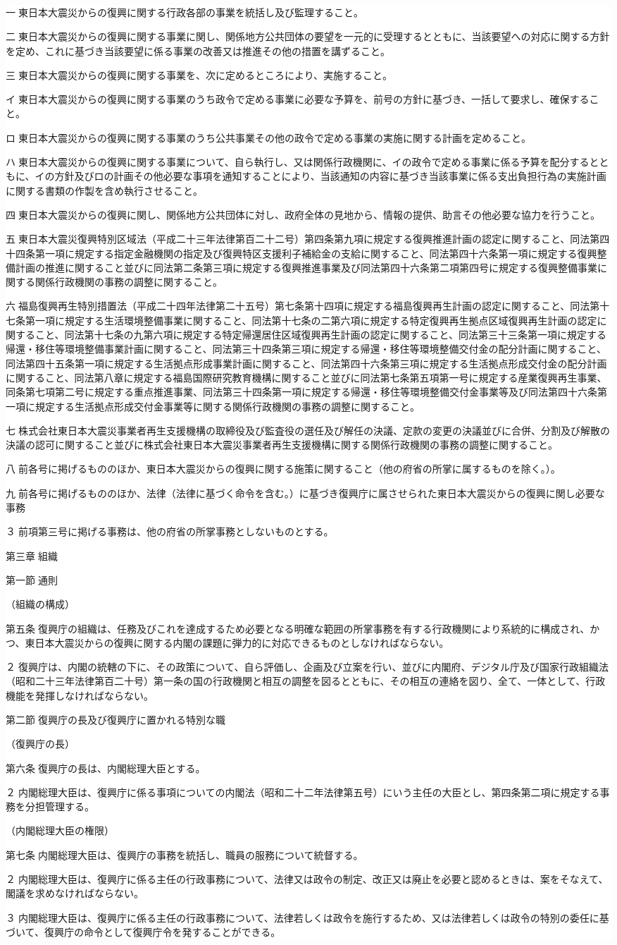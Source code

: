 一 東日本大震災からの復興に関する行政各部の事業を統括し及び監理すること。

二 東日本大震災からの復興に関する事業に関し、関係地方公共団体の要望を一元的に受理するとともに、当該要望への対応に関する方針を定め、これに基づき当該要望に係る事業の改善又は推進その他の措置を講ずること。

三 東日本大震災からの復興に関する事業を、次に定めるところにより、実施すること。

イ 東日本大震災からの復興に関する事業のうち政令で定める事業に必要な予算を、前号の方針に基づき、一括して要求し、確保すること。

ロ 東日本大震災からの復興に関する事業のうち公共事業その他の政令で定める事業の実施に関する計画を定めること。

ハ 東日本大震災からの復興に関する事業について、自ら執行し、又は関係行政機関に、イの政令で定める事業に係る予算を配分するとともに、イの方針及びロの計画その他必要な事項を通知することにより、当該通知の内容に基づき当該事業に係る支出負担行為の実施計画に関する書類の作製を含め執行させること。

四 東日本大震災からの復興に関し、関係地方公共団体に対し、政府全体の見地から、情報の提供、助言その他必要な協力を行うこと。

五 東日本大震災復興特別区域法（平成二十三年法律第百二十二号）第四条第九項に規定する復興推進計画の認定に関すること、同法第四十四条第一項に規定する指定金融機関の指定及び復興特区支援利子補給金の支給に関すること、同法第四十六条第一項に規定する復興整備計画の推進に関すること並びに同法第二条第三項に規定する復興推進事業及び同法第四十六条第二項第四号に規定する復興整備事業に関する関係行政機関の事務の調整に関すること。

六 福島復興再生特別措置法（平成二十四年法律第二十五号）第七条第十四項に規定する福島復興再生計画の認定に関すること、同法第十七条第一項に規定する生活環境整備事業に関すること、同法第十七条の二第六項に規定する特定復興再生拠点区域復興再生計画の認定に関すること、同法第十七条の九第六項に規定する特定帰還居住区域復興再生計画の認定に関すること、同法第三十三条第一項に規定する帰還・移住等環境整備事業計画に関すること、同法第三十四条第三項に規定する帰還・移住等環境整備交付金の配分計画に関すること、同法第四十五条第一項に規定する生活拠点形成事業計画に関すること、同法第四十六条第三項に規定する生活拠点形成交付金の配分計画に関すること、同法第八章に規定する福島国際研究教育機構に関すること並びに同法第七条第五項第一号に規定する産業復興再生事業、同条第七項第二号に規定する重点推進事業、同法第三十四条第一項に規定する帰還・移住等環境整備交付金事業等及び同法第四十六条第一項に規定する生活拠点形成交付金事業等に関する関係行政機関の事務の調整に関すること。

七 株式会社東日本大震災事業者再生支援機構の取締役及び監査役の選任及び解任の決議、定款の変更の決議並びに合併、分割及び解散の決議の認可に関すること並びに株式会社東日本大震災事業者再生支援機構に関する関係行政機関の事務の調整に関すること。

八 前各号に掲げるもののほか、東日本大震災からの復興に関する施策に関すること（他の府省の所掌に属するものを除く。）。

九 前各号に掲げるもののほか、法律（法律に基づく命令を含む。）に基づき復興庁に属させられた東日本大震災からの復興に関し必要な事務

３ 前項第三号に掲げる事務は、他の府省の所掌事務としないものとする。

第三章 組織

第一節 通則

（組織の構成）

第五条 復興庁の組織は、任務及びこれを達成するため必要となる明確な範囲の所掌事務を有する行政機関により系統的に構成され、かつ、東日本大震災からの復興に関する内閣の課題に弾力的に対応できるものとしなければならない。

２ 復興庁は、内閣の統轄の下に、その政策について、自ら評価し、企画及び立案を行い、並びに内閣府、デジタル庁及び国家行政組織法（昭和二十三年法律第百二十号）第一条の国の行政機関と相互の調整を図るとともに、その相互の連絡を図り、全て、一体として、行政機能を発揮しなければならない。

第二節 復興庁の長及び復興庁に置かれる特別な職

（復興庁の長）

第六条 復興庁の長は、内閣総理大臣とする。

２ 内閣総理大臣は、復興庁に係る事項についての内閣法（昭和二十二年法律第五号）にいう主任の大臣とし、第四条第二項に規定する事務を分担管理する。

（内閣総理大臣の権限）

第七条 内閣総理大臣は、復興庁の事務を統括し、職員の服務について統督する。

２ 内閣総理大臣は、復興庁に係る主任の行政事務について、法律又は政令の制定、改正又は廃止を必要と認めるときは、案をそなえて、閣議を求めなければならない。

３ 内閣総理大臣は、復興庁に係る主任の行政事務について、法律若しくは政令を施行するため、又は法律若しくは政令の特別の委任に基づいて、復興庁の命令として復興庁令を発することができる。
